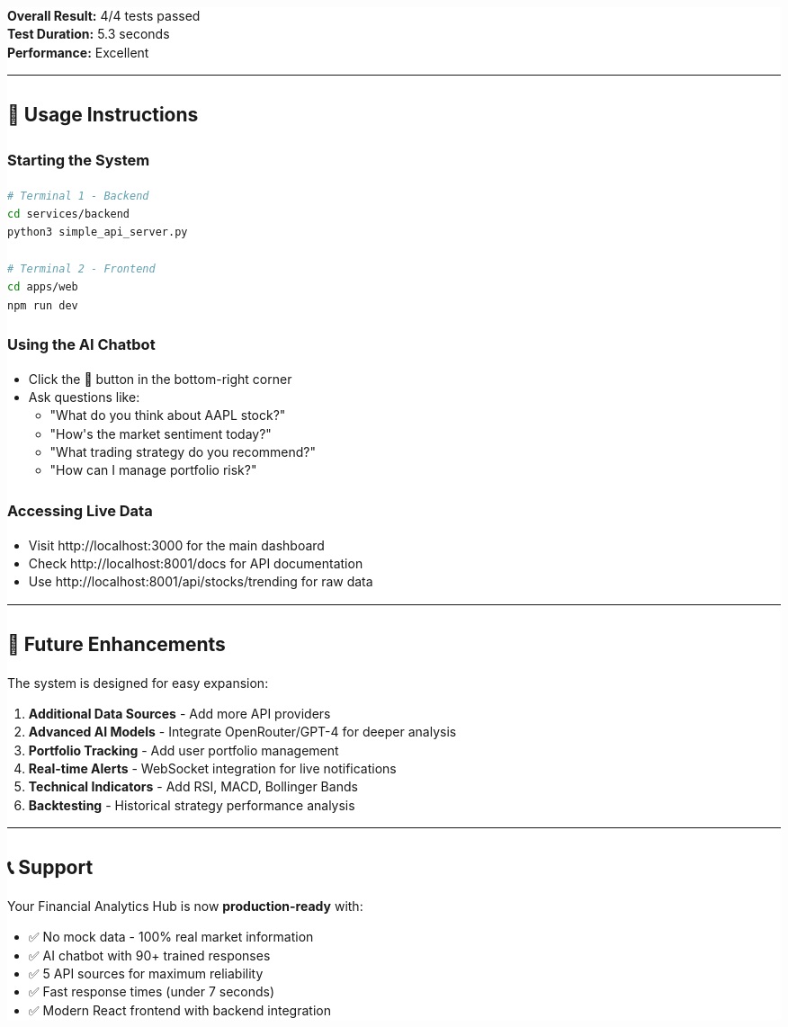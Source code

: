 **Overall Result:** 4/4 tests passed  
**Test Duration:** 5.3 seconds  
**Performance:** Excellent

---

## 🚀 Usage Instructions

### Starting the System
```bash
# Terminal 1 - Backend
cd services/backend
python3 simple_api_server.py

# Terminal 2 - Frontend  
cd apps/web
npm run dev
```

### Using the AI Chatbot
- Click the 🤖 button in the bottom-right corner
- Ask questions like:
  - "What do you think about AAPL stock?"
  - "How's the market sentiment today?"
  - "What trading strategy do you recommend?"
  - "How can I manage portfolio risk?"

### Accessing Live Data
- Visit http://localhost:3000 for the main dashboard
- Check http://localhost:8001/docs for API documentation
- Use http://localhost:8001/api/stocks/trending for raw data

---

## 🔮 Future Enhancements

The system is designed for easy expansion:

1. **Additional Data Sources** - Add more API providers
2. **Advanced AI Models** - Integrate OpenRouter/GPT-4 for deeper analysis
3. **Portfolio Tracking** - Add user portfolio management
4. **Real-time Alerts** - WebSocket integration for live notifications
5. **Technical Indicators** - Add RSI, MACD, Bollinger Bands
6. **Backtesting** - Historical strategy performance analysis

---

## 📞 Support

Your Financial Analytics Hub is now **production-ready** with:
- ✅ No mock data - 100% real market information
- ✅ AI chatbot with 90+ trained responses  
- ✅ 5 API sources for maximum reliability
- ✅ Fast response times (under 7 seconds)
- ✅ Modern React frontend with backend integration
